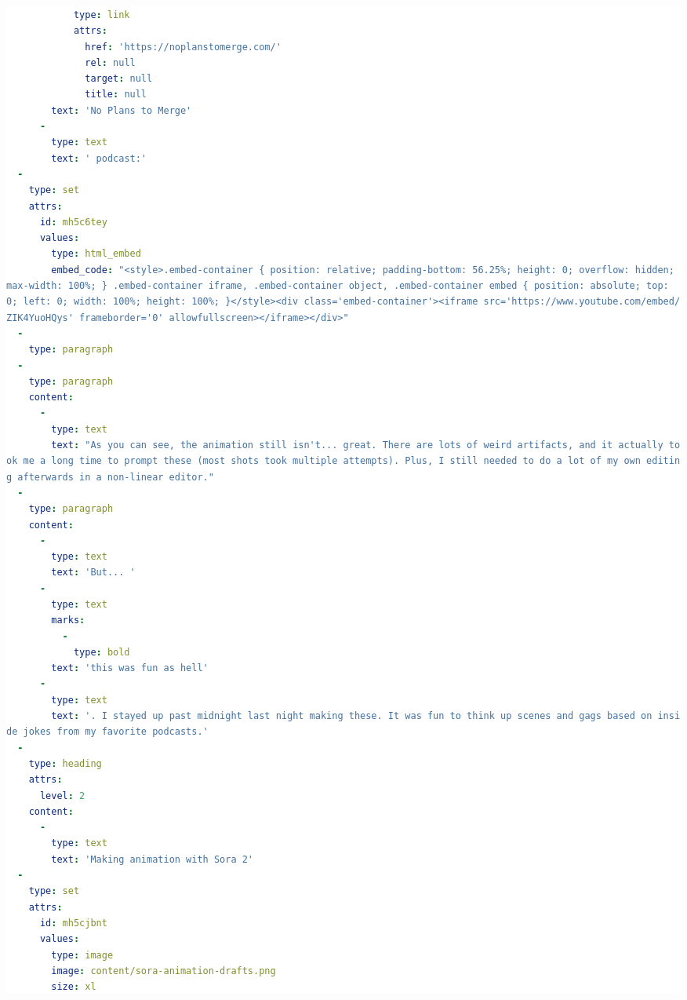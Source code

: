 ```yaml
            type: link
            attrs:
              href: 'https://noplanstomerge.com/'
              rel: null
              target: null
              title: null
        text: '​No Plans to Merge​'
      -
        type: text
        text: ' podcast:'
  -
    type: set
    attrs:
      id: mh5c6tey
      values:
        type: html_embed
        embed_code: "<style>.embed-container { position: relative; padding-bottom: 56.25%; height: 0; overflow: hidden; max-width: 100%; } .embed-container iframe, .embed-container object, .embed-container embed { position: absolute; top: 0; left: 0; width: 100%; height: 100%; }</style><div class='embed-container'><iframe src='https://www.youtube.com/embed/ZIK4YuoHQys' frameborder='0' allowfullscreen></iframe></div>"
  -
    type: paragraph
  -
    type: paragraph
    content:
      -
        type: text
        text: "As you can see, the animation still isn't... great. There are lots of weird artifacts, and it actually took me a long time to prompt these (most shots took multiple attempts). Plus, I still needed to do a lot of my own editing afterwards in a non-linear editor."
  -
    type: paragraph
    content:
      -
        type: text
        text: 'But... '
      -
        type: text
        marks:
          -
            type: bold
        text: 'this was fun as hell'
      -
        type: text
        text: '. I stayed up past midnight last night making these. It was fun to think up scenes and gags based on inside jokes from my favorite podcasts.'
  -
    type: heading
    attrs:
      level: 2
    content:
      -
        type: text
        text: 'Making animation with Sora 2'
  -
    type: set
    attrs:
      id: mh5cjbnt
      values:
        type: image
        image: content/sora-animation-drafts.png
        size: xl
```